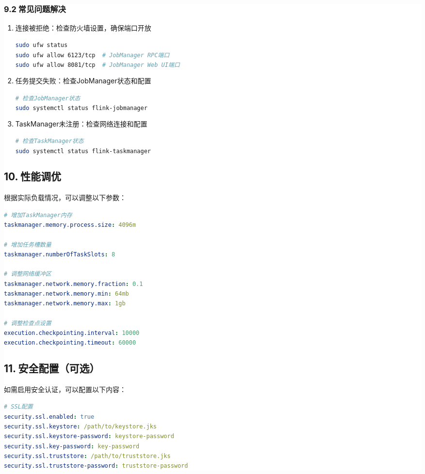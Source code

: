 ### 9.2 常见问题解决

1. 连接被拒绝：检查防火墙设置，确保端口开放
   ```bash
   sudo ufw status
   sudo ufw allow 6123/tcp  # JobManager RPC端口
   sudo ufw allow 8081/tcp  # JobManager Web UI端口
   ```

2. 任务提交失败：检查JobManager状态和配置
   ```bash
   # 检查JobManager状态
   sudo systemctl status flink-jobmanager
   ```

3. TaskManager未注册：检查网络连接和配置
   ```bash
   # 检查TaskManager状态
   sudo systemctl status flink-taskmanager
   ```

## 10. 性能调优

根据实际负载情况，可以调整以下参数：

```yaml
# 增加TaskManager内存
taskmanager.memory.process.size: 4096m

# 增加任务槽数量
taskmanager.numberOfTaskSlots: 8

# 调整网络缓冲区
taskmanager.network.memory.fraction: 0.1
taskmanager.network.memory.min: 64mb
taskmanager.network.memory.max: 1gb

# 调整检查点设置
execution.checkpointing.interval: 10000
execution.checkpointing.timeout: 60000
```

## 11. 安全配置（可选）

如需启用安全认证，可以配置以下内容：

```yaml
# SSL配置
security.ssl.enabled: true
security.ssl.keystore: /path/to/keystore.jks
security.ssl.keystore-password: keystore-password
security.ssl.key-password: key-password
security.ssl.truststore: /path/to/truststore.jks
security.ssl.truststore-password: truststore-password
```
